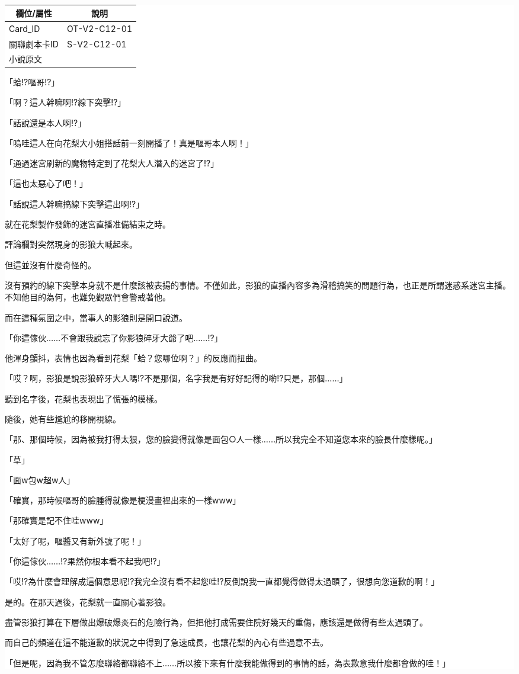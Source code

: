 | 欄位/屬性 | 說明 |
|---|---|
| Card_ID | OT-V2-C12-01 |
| 關聯劇本卡ID | S-V2-C12-01 |
| 小說原文 |
「蛤!?嘔哥!?」

「啊？這人幹嘛啊!?線下突擊!?」

「話說還是本人啊!?」

「嗚哇這人在向花梨大小姐搭話前一刻開播了！真是嘔哥本人啊！」

「通過迷宮刷新的魔物特定到了花梨大人潛入的迷宮了!?」

「這也太惡心了吧！」

「話說這人幹嘛搞線下突擊這出啊!?」

就在花梨製作發飾的迷宮直播准備結束之時。

評論欄對突然現身的影狼大喊起來。

但這並沒有什麼奇怪的。

沒有預約的線下突擊本身就不是什麼該被表揚的事情。不僅如此，影狼的直播內容多為滑稽搞笑的問題行為，也正是所謂迷惑系迷宮主播。不知他目的為何，也難免觀眾們會警戒著他。

而在這種氛圍之中，當事人的影狼則是開口說道。

「你這傢伙……不會跟我說忘了你影狼碎牙大爺了吧……!?」

他渾身顫抖，表情也因為看到花梨「蛤？您哪位啊？」的反應而扭曲。

「哎？啊，影狼是說影狼碎牙大人嗎!?不是那個，名字我是有好好記得的喲!?只是，那個……」

聽到名字後，花梨也表現出了慌張的模樣。

隨後，她有些尷尬的移開視線。

「那、那個時候，因為被我打得太狠，您的臉變得就像是面包○人一樣……所以我完全不知道您本來的臉長什麼樣呢。」

「草」

「面w包w超w人」

「確實，那時候嘔哥的臉腫得就像是梗漫畫裡出來的一樣www」

「那確實是記不住哇www」

「太好了呢，嘔醬又有新外號了呢！」

「你這傢伙……!?果然你根本看不起我吧!?」

「哎!?為什麼會理解成這個意思呢!?我完全沒有看不起您哇!?反倒說我一直都覺得做得太過頭了，很想向您道歉的啊！」

是的。在那天過後，花梨就一直關心著影狼。

盡管影狼打算在下層做出爆破爆炎石的危險行為，但把他打成需要住院好幾天的重傷，應該還是做得有些太過頭了。

而自己的頻道在這不能道歉的狀況之中得到了急速成長，也讓花梨的內心有些過意不去。

「但是呢，因為我不管怎麼聯絡都聯絡不上……所以接下來有什麼我能做得到的事情的話，為表歉意我什麼都會做的哇！」
